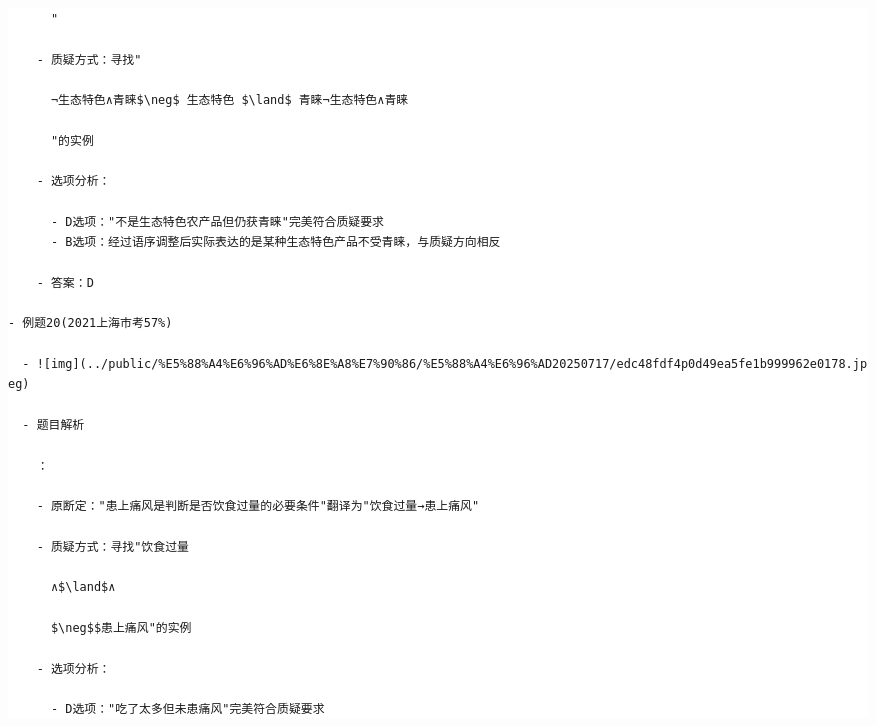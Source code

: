           "

        - 质疑方式：寻找"

          ﻿¬生态特色∧青睐$\neg$ 生态特色 $\land$ 青睐¬生态特色∧青睐﻿

          "的实例

        - 选项分析：

          - D选项："不是生态特色农产品但仍获青睐"完美符合质疑要求
          - B选项：经过语序调整后实际表达的是某种生态特色产品不受青睐，与质疑方向相反

        - 答案：D

    - 例题20(2021上海市考57%)

      - ![img](../public/%E5%88%A4%E6%96%AD%E6%8E%A8%E7%90%86/%E5%88%A4%E6%96%AD20250717/edc48fdf4p0d49ea5fe1b999962e0178.jpeg)

      - 题目解析

        ：

        - 原断定："患上痛风是判断是否饮食过量的必要条件"翻译为"饮食过量→患上痛风"

        - 质疑方式：寻找"饮食过量

          ﻿∧$\land$∧﻿

          $\neg$$患上痛风"的实例

        - 选项分析：

          - D选项："吃了太多但未患痛风"完美符合质疑要求
